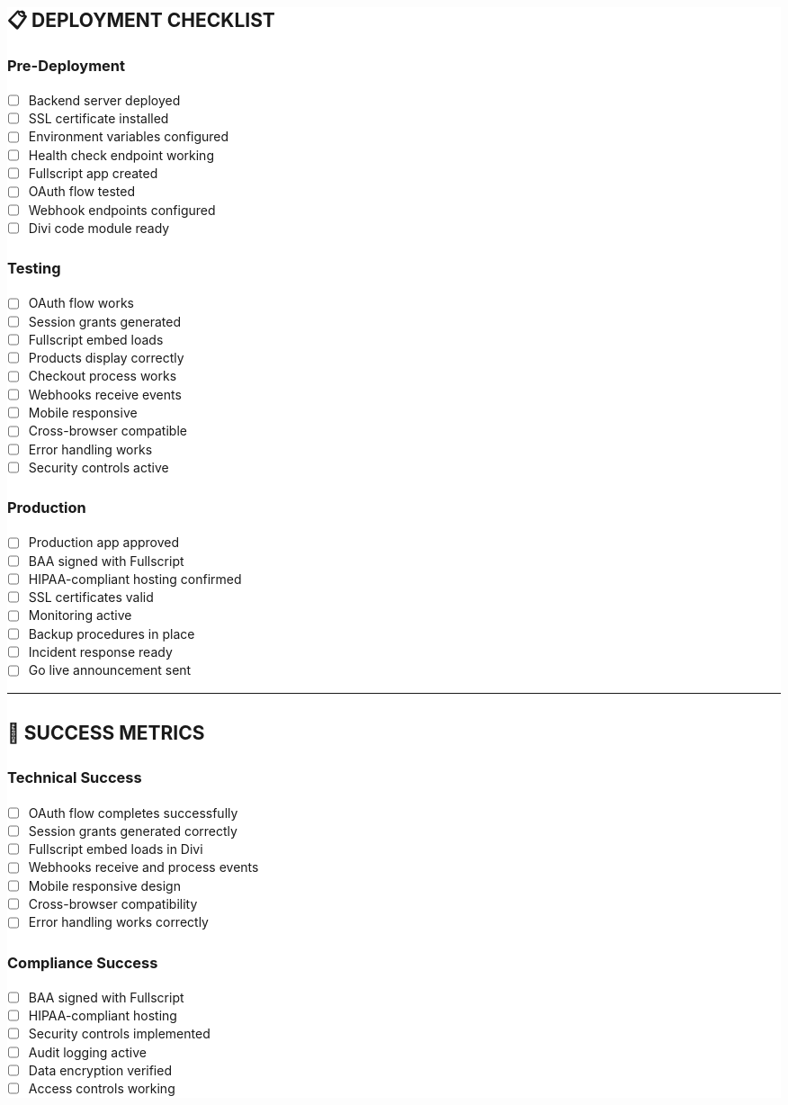 ## 📋 DEPLOYMENT CHECKLIST

### **Pre-Deployment**
- [ ] Backend server deployed
- [ ] SSL certificate installed
- [ ] Environment variables configured
- [ ] Health check endpoint working
- [ ] Fullscript app created
- [ ] OAuth flow tested
- [ ] Webhook endpoints configured
- [ ] Divi code module ready

### **Testing**
- [ ] OAuth flow works
- [ ] Session grants generated
- [ ] Fullscript embed loads
- [ ] Products display correctly
- [ ] Checkout process works
- [ ] Webhooks receive events
- [ ] Mobile responsive
- [ ] Cross-browser compatible
- [ ] Error handling works
- [ ] Security controls active

### **Production**
- [ ] Production app approved
- [ ] BAA signed with Fullscript
- [ ] HIPAA-compliant hosting confirmed
- [ ] SSL certificates valid
- [ ] Monitoring active
- [ ] Backup procedures in place
- [ ] Incident response ready
- [ ] Go live announcement sent

---

## 🎯 SUCCESS METRICS

### **Technical Success**
- [ ] OAuth flow completes successfully
- [ ] Session grants generated correctly
- [ ] Fullscript embed loads in Divi
- [ ] Webhooks receive and process events
- [ ] Mobile responsive design
- [ ] Cross-browser compatibility
- [ ] Error handling works correctly

### **Compliance Success**
- [ ] BAA signed with Fullscript
- [ ] HIPAA-compliant hosting
- [ ] Security controls implemented
- [ ] Audit logging active
- [ ] Data encryption verified
- [ ] Access controls working
